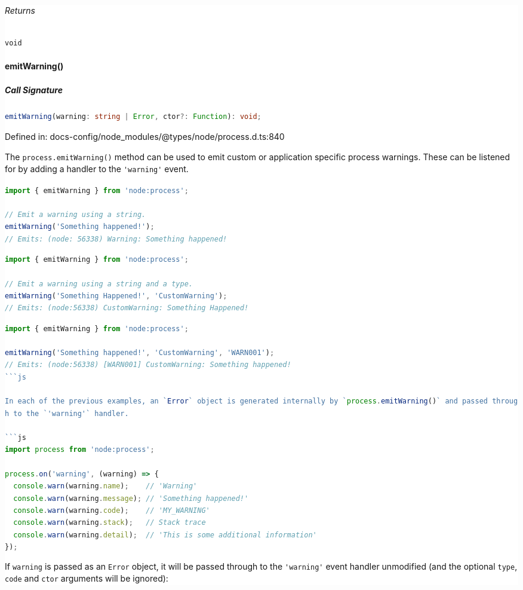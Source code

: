 ###### Returns

`void`

#### emitWarning()

##### Call Signature

```ts
emitWarning(warning: string | Error, ctor?: Function): void;
```

Defined in: docs-config/node\_modules/@types/node/process.d.ts:840

The `process.emitWarning()` method can be used to emit custom or application
specific process warnings. These can be listened for by adding a handler to the `'warning'` event.

```js
import { emitWarning } from 'node:process';

// Emit a warning using a string.
emitWarning('Something happened!');
// Emits: (node: 56338) Warning: Something happened!
```

```js
import { emitWarning } from 'node:process';

// Emit a warning using a string and a type.
emitWarning('Something Happened!', 'CustomWarning');
// Emits: (node:56338) CustomWarning: Something Happened!
```

```js
import { emitWarning } from 'node:process';

emitWarning('Something happened!', 'CustomWarning', 'WARN001');
// Emits: (node:56338) [WARN001] CustomWarning: Something happened!
```js

In each of the previous examples, an `Error` object is generated internally by `process.emitWarning()` and passed through to the `'warning'` handler.

```js
import process from 'node:process';

process.on('warning', (warning) => {
  console.warn(warning.name);    // 'Warning'
  console.warn(warning.message); // 'Something happened!'
  console.warn(warning.code);    // 'MY_WARNING'
  console.warn(warning.stack);   // Stack trace
  console.warn(warning.detail);  // 'This is some additional information'
});
```

If `warning` is passed as an `Error` object, it will be passed through to the `'warning'` event handler
unmodified (and the optional `type`, `code` and `ctor` arguments will be ignored):
